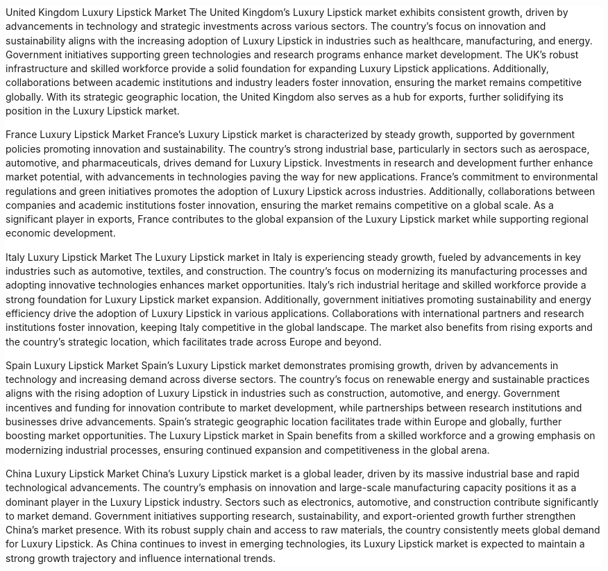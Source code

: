 United Kingdom Luxury Lipstick Market
The United Kingdom’s Luxury Lipstick market exhibits consistent growth, driven by advancements in technology and strategic investments across various sectors. The country’s focus on innovation and sustainability aligns with the increasing adoption of Luxury Lipstick in industries such as healthcare, manufacturing, and energy. Government initiatives supporting green technologies and research programs enhance market development. The UK’s robust infrastructure and skilled workforce provide a solid foundation for expanding Luxury Lipstick applications. Additionally, collaborations between academic institutions and industry leaders foster innovation, ensuring the market remains competitive globally. With its strategic geographic location, the United Kingdom also serves as a hub for exports, further solidifying its position in the Luxury Lipstick market.

France Luxury Lipstick Market
France’s Luxury Lipstick market is characterized by steady growth, supported by government policies promoting innovation and sustainability. The country’s strong industrial base, particularly in sectors such as aerospace, automotive, and pharmaceuticals, drives demand for Luxury Lipstick. Investments in research and development further enhance market potential, with advancements in technologies paving the way for new applications. France’s commitment to environmental regulations and green initiatives promotes the adoption of Luxury Lipstick across industries. Additionally, collaborations between companies and academic institutions foster innovation, ensuring the market remains competitive on a global scale. As a significant player in exports, France contributes to the global expansion of the Luxury Lipstick market while supporting regional economic development.

Italy Luxury Lipstick Market
The Luxury Lipstick market in Italy is experiencing steady growth, fueled by advancements in key industries such as automotive, textiles, and construction. The country’s focus on modernizing its manufacturing processes and adopting innovative technologies enhances market opportunities. Italy’s rich industrial heritage and skilled workforce provide a strong foundation for Luxury Lipstick market expansion. Additionally, government initiatives promoting sustainability and energy efficiency drive the adoption of Luxury Lipstick in various applications. Collaborations with international partners and research institutions foster innovation, keeping Italy competitive in the global landscape. The market also benefits from rising exports and the country’s strategic location, which facilitates trade across Europe and beyond.

Spain Luxury Lipstick Market
Spain’s Luxury Lipstick market demonstrates promising growth, driven by advancements in technology and increasing demand across diverse sectors. The country’s focus on renewable energy and sustainable practices aligns with the rising adoption of Luxury Lipstick in industries such as construction, automotive, and energy. Government incentives and funding for innovation contribute to market development, while partnerships between research institutions and businesses drive advancements. Spain’s strategic geographic location facilitates trade within Europe and globally, further boosting market opportunities. The Luxury Lipstick market in Spain benefits from a skilled workforce and a growing emphasis on modernizing industrial processes, ensuring continued expansion and competitiveness in the global arena.

China Luxury Lipstick Market
China’s Luxury Lipstick market is a global leader, driven by its massive industrial base and rapid technological advancements. The country’s emphasis on innovation and large-scale manufacturing capacity positions it as a dominant player in the Luxury Lipstick industry. Sectors such as electronics, automotive, and construction contribute significantly to market demand. Government initiatives supporting research, sustainability, and export-oriented growth further strengthen China’s market presence. With its robust supply chain and access to raw materials, the country consistently meets global demand for Luxury Lipstick. As China continues to invest in emerging technologies, its Luxury Lipstick market is expected to maintain a strong growth trajectory and influence international trends.
